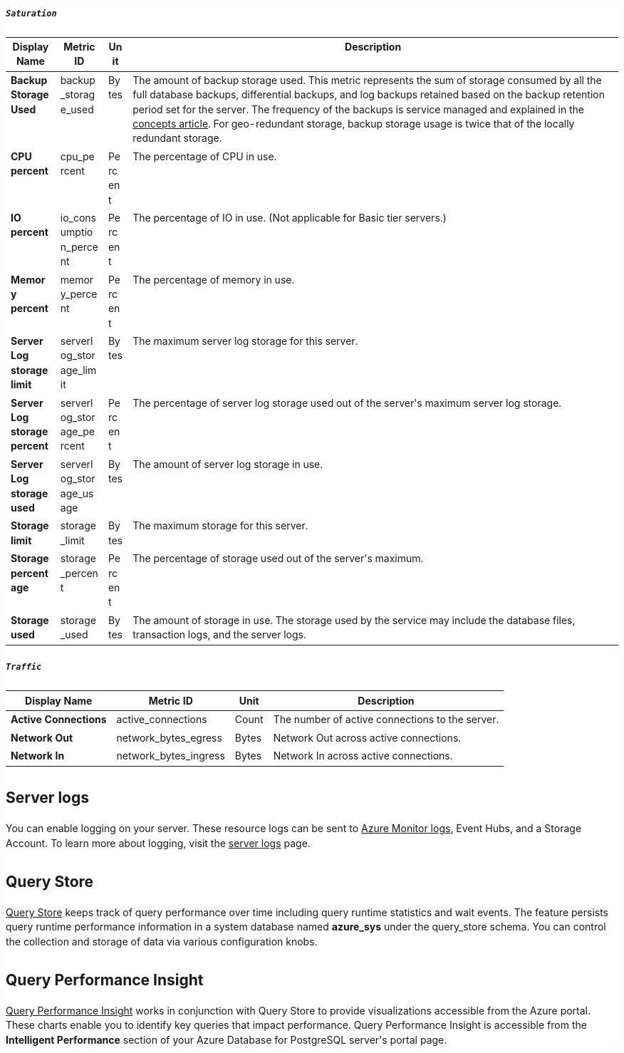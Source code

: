 ##### `Saturation`

|Display Name|Metric ID                 |Unit                           |Description|
|------------|--------------------------|-------------------------------|-----------|
|**Backup Storage Used**|backup_storage_used       |Bytes                          |The amount of backup storage used. This metric represents the sum of storage consumed by all the full database backups, differential backups, and log backups retained based on the backup retention period set for the server. The frequency of the backups is service managed and explained in the [concepts article](concepts-backup.md). For geo-redundant storage, backup storage usage is twice that of the locally redundant storage.|
|**CPU percent** |cpu_percent               |Percent                        |The percentage of CPU in use.|
|**IO percent**  |io_consumption_percent    |Percent                        |The percentage of IO in use. (Not applicable for Basic tier servers.)|
|**Memory percent** |memory_percent            |Percent                        |The percentage of memory in use.|
|**Server Log storage limit** |serverlog_storage_limit   |Bytes                          |The maximum server log storage for this server.|
|**Server Log storage percent** |serverlog_storage_percent |Percent                        |The percentage of server log storage used out of the server's maximum server log storage.|
|**Server Log storage used** |serverlog_storage_usage   |Bytes                          |The amount of server log storage in use.|
|**Storage limit** |storage_limit             |Bytes                          |The maximum storage for this server.|
|**Storage percentage** |storage_percent           |Percent                        |The percentage of storage used out of the server's maximum.|
|**Storage used** |storage_used              |Bytes                          |The amount of storage in use. The storage used by the service may include the database files, transaction logs, and the server logs.|

##### `Traffic`

|Display Name|Metric ID                 |Unit                           |Description|
|------------|--------------------------|-------------------------------|-----------|
|**Active Connections**|active_connections        |Count                          |The number of active connections to the server.|
|**Network Out** |network_bytes_egress      |Bytes                          |Network Out across active connections.|
|**Network In**  |network_bytes_ingress     |Bytes                          |Network In across active connections.|

## Server logs

You can enable logging on your server. These resource logs can be sent to [Azure Monitor logs](../../azure-monitor/logs/log-query-overview.md), Event Hubs, and a Storage Account. To learn more about logging, visit the [server logs](concepts-server-logs.md) page.

## Query Store

[Query Store](concepts-query-store.md) keeps track of query performance over time including query runtime statistics and wait events. The feature persists query runtime performance information in a system database named **azure_sys** under the query_store schema. You can control the collection and storage of data via various configuration knobs.

## Query Performance Insight

[Query Performance Insight](concepts-query-performance-insight.md) works in conjunction with Query Store to provide visualizations accessible from the Azure portal. These charts enable you to identify key queries that impact performance. Query Performance Insight is accessible from the **Intelligent Performance** section of your Azure Database for PostgreSQL server's portal page.
